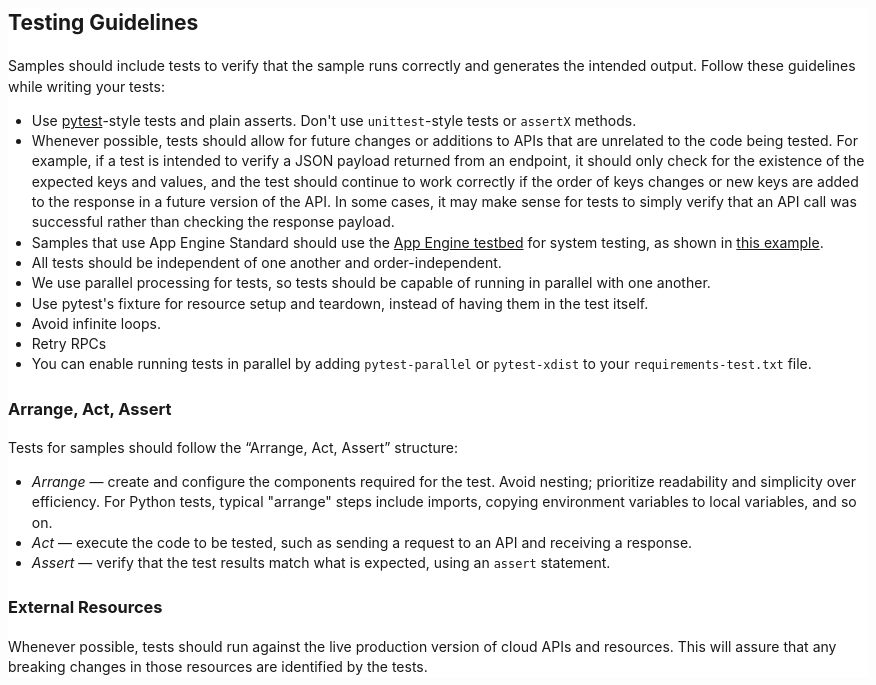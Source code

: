 ## Testing Guidelines

Samples should include tests to verify that the sample runs correctly and
generates the intended output. Follow these guidelines while writing your
tests:

* Use [pytest](https://docs.pytest.org/en/latest/)-style tests and plain
asserts. Don't use `unittest`-style tests or `assertX` methods.
* Whenever possible, tests should allow for future changes or additions to
APIs that are unrelated to the code being tested.
For example, if a test is intended to verify a JSON payload
returned from an endpoint, it should only check for the existence of the
expected keys and values, and the test should continue to work correctly
if the order of keys changes or new keys are added to the response in a future
version of the API. In some cases, it may make sense for tests to simply
verify that an API call was successful rather than checking the response
payload.
* Samples that use App Engine Standard should use the [App Engine
testbed](https://cloud.google.com/appengine/docs/standard/python/refdocs/google.appengine.ext.testbed)
for system testing, as shown in [this
example](https://github.com/GoogleCloudPlatform/python-docs-samples/blob/main/appengine/standard/localtesting/datastore_test.py).
* All tests should be independent of one another and order-independent.
* We use parallel processing for tests, so tests should be capable of running in parallel with one another.
* Use pytest's fixture for resource setup and teardown, instead of
  having them in the test itself.
* Avoid infinite loops.
* Retry RPCs
* You can enable running tests in parallel by adding `pytest-parallel` or `pytest-xdist`
  to your `requirements-test.txt` file.

### Arrange, Act, Assert

Tests for samples should follow the “Arrange, Act, Assert” structure:

* _Arrange_ — create and configure the components required for the test.
Avoid nesting; prioritize readability and simplicity over efficiency. For
Python tests, typical "arrange" steps include imports, copying environment
variables to local variables, and so on.
* _Act_ — execute the code to be tested, such as sending a request to an API and
receiving a response.
* _Assert_ — verify that the test results match what is expected, using an
`assert` statement.

### External Resources

Whenever possible, tests should run against the live production version of
cloud APIs and resources. This will assure that any breaking changes in those
resources are identified by the tests.
